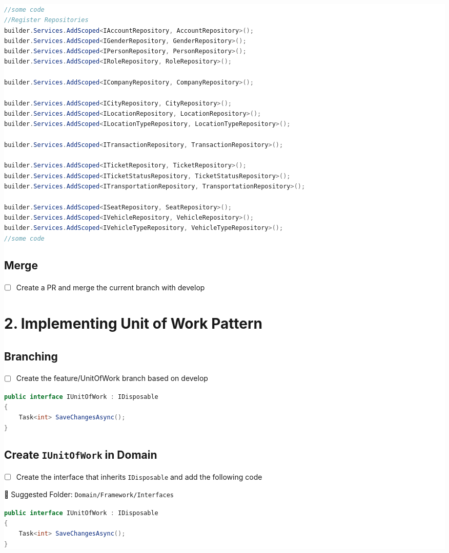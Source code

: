 
```c#
//some code
//Register Repositories
builder.Services.AddScoped<IAccountRepository, AccountRepository>();
builder.Services.AddScoped<IGenderRepository, GenderRepository>();
builder.Services.AddScoped<IPersonRepository, PersonRepository>();
builder.Services.AddScoped<IRoleRepository, RoleRepository>();

builder.Services.AddScoped<ICompanyRepository, CompanyRepository>();

builder.Services.AddScoped<ICityRepository, CityRepository>();
builder.Services.AddScoped<ILocationRepository, LocationRepository>();
builder.Services.AddScoped<ILocationTypeRepository, LocationTypeRepository>();

builder.Services.AddScoped<ITransactionRepository, TransactionRepository>();

builder.Services.AddScoped<ITicketRepository, TicketRepository>();
builder.Services.AddScoped<ITicketStatusRepository, TicketStatusRepository>();
builder.Services.AddScoped<ITransportationRepository, TransportationRepository>();

builder.Services.AddScoped<ISeatRepository, SeatRepository>();
builder.Services.AddScoped<IVehicleRepository, VehicleRepository>();
builder.Services.AddScoped<IVehicleTypeRepository, VehicleTypeRepository>();
//some code
```
## Merge
- [ ] Create a PR and merge the current branch with develop


# 2. Implementing Unit of Work Pattern

## Branching
- [ ] Create the feature/UnitOfWork branch based on develop


```c#
public interface IUnitOfWork : IDisposable
{
    Task<int> SaveChangesAsync();
}
```

## Create `IUnitOfWork` in Domain 
- [ ] Create the interface that inherits `IDisposable` and add the following code

📂 Suggested Folder: `Domain/Framework/Interfaces`

```c#
public interface IUnitOfWork : IDisposable
{
    Task<int> SaveChangesAsync();
}
```
